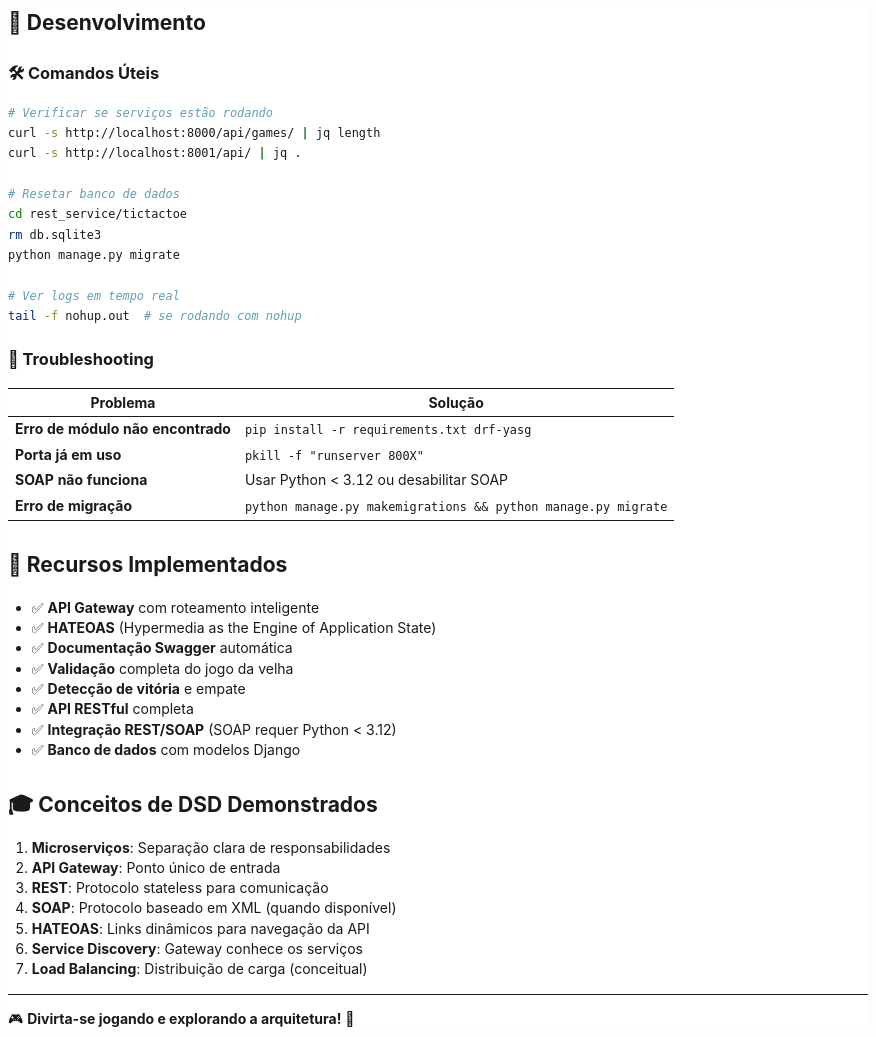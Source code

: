 ## 🔧 Desenvolvimento

### 🛠️ Comandos Úteis

```bash
# Verificar se serviços estão rodando
curl -s http://localhost:8000/api/games/ | jq length
curl -s http://localhost:8001/api/ | jq .

# Resetar banco de dados
cd rest_service/tictactoe
rm db.sqlite3
python manage.py migrate

# Ver logs em tempo real
tail -f nohup.out  # se rodando com nohup
```

### 🐛 Troubleshooting

| Problema | Solução |
|----------|---------|
| **Erro de módulo não encontrado** | `pip install -r requirements.txt drf-yasg` |
| **Porta já em uso** | `pkill -f "runserver 800X"` |
| **SOAP não funciona** | Usar Python < 3.12 ou desabilitar SOAP |
| **Erro de migração** | `python manage.py makemigrations && python manage.py migrate` |

## 🚀 Recursos Implementados

- ✅ **API Gateway** com roteamento inteligente
- ✅ **HATEOAS** (Hypermedia as the Engine of Application State)
- ✅ **Documentação Swagger** automática
- ✅ **Validação** completa do jogo da velha
- ✅ **Detecção de vitória** e empate
- ✅ **API RESTful** completa
- ✅ **Integração REST/SOAP** (SOAP requer Python < 3.12)
- ✅ **Banco de dados** com modelos Django

## 🎓 Conceitos de DSD Demonstrados

1. **Microserviços**: Separação clara de responsabilidades
2. **API Gateway**: Ponto único de entrada
3. **REST**: Protocolo stateless para comunicação
4. **SOAP**: Protocolo baseado em XML (quando disponível)
5. **HATEOAS**: Links dinâmicos para navegação da API
6. **Service Discovery**: Gateway conhece os serviços
7. **Load Balancing**: Distribuição de carga (conceitual)

---

🎮 **Divirta-se jogando e explorando a arquitetura!** 🎯